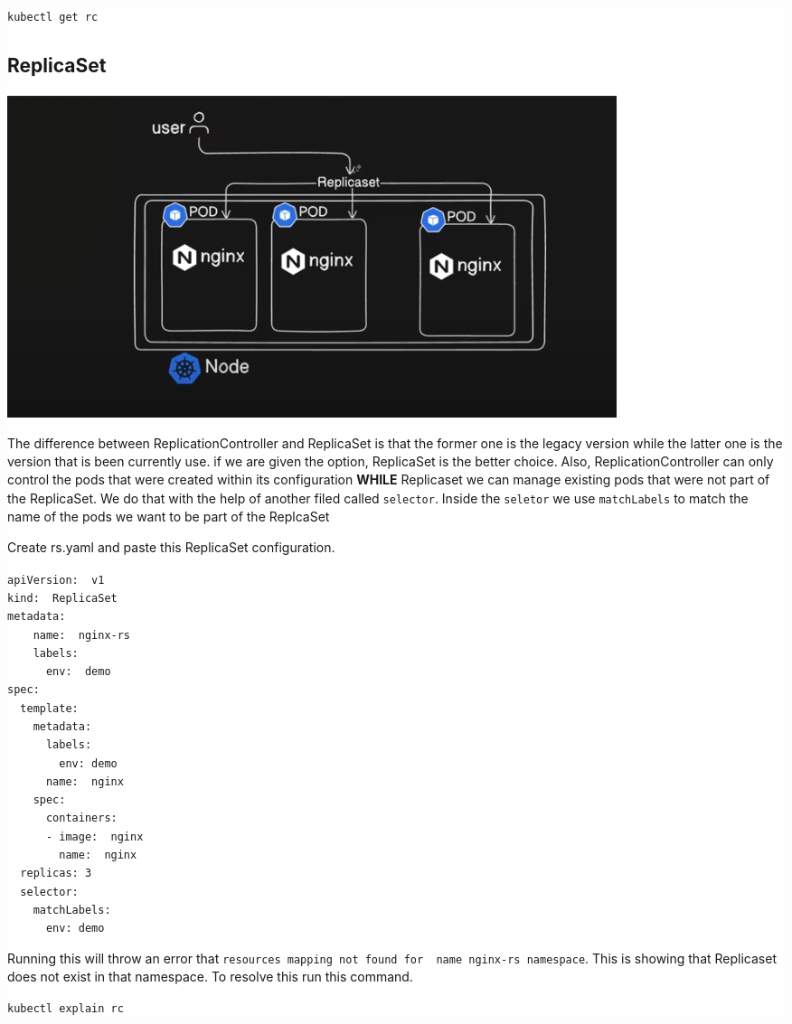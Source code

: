```
kubectl get rc
```

## ReplicaSet

![alt text](<images/Screenshot 2024-11-04 at 13.12.15.png>)

The difference between ReplicationController and ReplicaSet is that the former one is the legacy version while the latter one is the version that is been currently use.  if we are given the option, ReplicaSet is the better choice. Also, ReplicationController can only control the pods that were created within its configuration **WHILE** Replicaset we can manage existing pods that were not part of the ReplicaSet. We do that with the help of another filed called `selector`. Inside the `seletor` we use `matchLabels` to match the name of the pods we want to be part of the ReplcaSet

Create rs.yaml and paste this ReplicaSet configuration.
```
apiVersion:  v1
kind:  ReplicaSet
metadata:
    name:  nginx-rs
    labels:
      env:  demo
spec:
  template:
    metadata:
      labels:
        env: demo
      name:  nginx
    spec:
      containers: 
      - image:  nginx
        name:  nginx
  replicas: 3
  selector:
    matchLabels:
      env: demo

```
Running this will throw an error that `resources mapping not found for  name nginx-rs namespace`. This is showing that Replicaset does not exist in that namespace. To resolve this run this command.
```
kubectl explain rc
```
